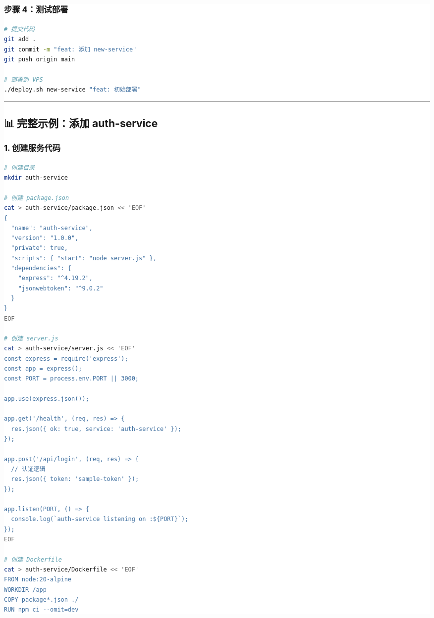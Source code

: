 ### 步骤 4：测试部署

```bash
# 提交代码
git add .
git commit -m "feat: 添加 new-service"
git push origin main

# 部署到 VPS
./deploy.sh new-service "feat: 初始部署"
```

---

## 📊 完整示例：添加 auth-service

### 1. 创建服务代码

```bash
# 创建目录
mkdir auth-service

# 创建 package.json
cat > auth-service/package.json << 'EOF'
{
  "name": "auth-service",
  "version": "1.0.0",
  "private": true,
  "scripts": { "start": "node server.js" },
  "dependencies": {
    "express": "^4.19.2",
    "jsonwebtoken": "^9.0.2"
  }
}
EOF

# 创建 server.js
cat > auth-service/server.js << 'EOF'
const express = require('express');
const app = express();
const PORT = process.env.PORT || 3000;

app.use(express.json());

app.get('/health', (req, res) => {
  res.json({ ok: true, service: 'auth-service' });
});

app.post('/api/login', (req, res) => {
  // 认证逻辑
  res.json({ token: 'sample-token' });
});

app.listen(PORT, () => {
  console.log(`auth-service listening on :${PORT}`);
});
EOF

# 创建 Dockerfile
cat > auth-service/Dockerfile << 'EOF'
FROM node:20-alpine
WORKDIR /app
COPY package*.json ./
RUN npm ci --omit=dev
```